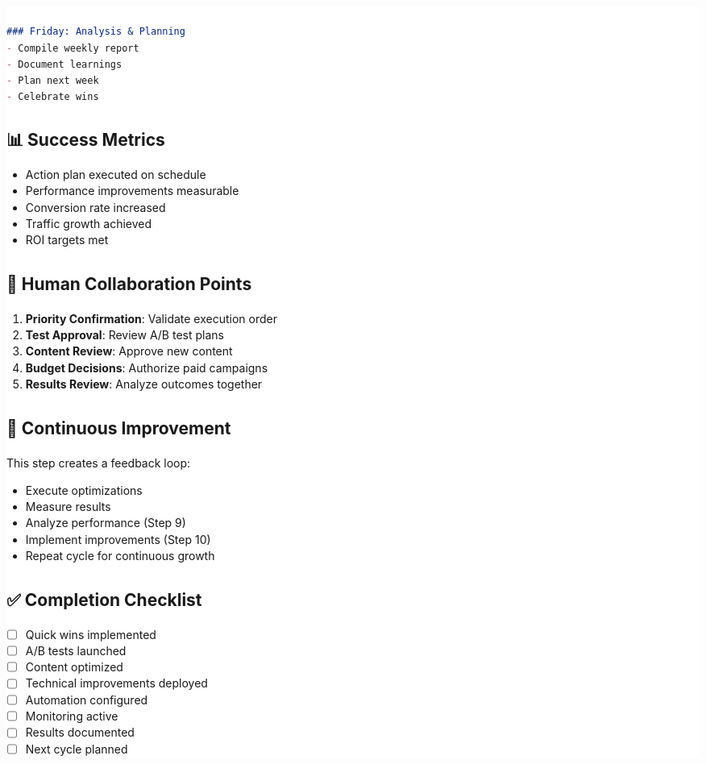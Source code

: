 ```markdown

### Friday: Analysis & Planning
- Compile weekly report
- Document learnings
- Plan next week
- Celebrate wins
```

## 📊 Success Metrics
- Action plan executed on schedule
- Performance improvements measurable
- Conversion rate increased
- Traffic growth achieved
- ROI targets met

## 🔄 Human Collaboration Points
1. **Priority Confirmation**: Validate execution order
2. **Test Approval**: Review A/B test plans
3. **Content Review**: Approve new content
4. **Budget Decisions**: Authorize paid campaigns
5. **Results Review**: Analyze outcomes together

## 🚀 Continuous Improvement
This step creates a feedback loop:
- Execute optimizations
- Measure results
- Analyze performance (Step 9)
- Implement improvements (Step 10)
- Repeat cycle for continuous growth

## ✅ Completion Checklist
- [ ] Quick wins implemented
- [ ] A/B tests launched
- [ ] Content optimized
- [ ] Technical improvements deployed
- [ ] Automation configured
- [ ] Monitoring active
- [ ] Results documented
- [ ] Next cycle planned